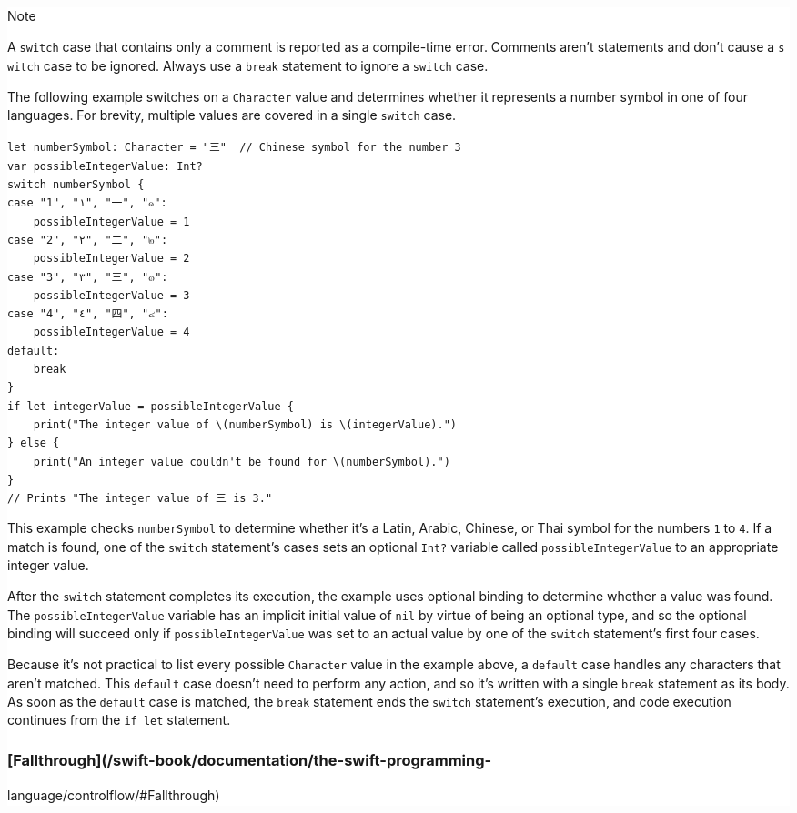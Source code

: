 Note

A `switch` case that contains only a comment is reported as a compile-time
error. Comments aren’t statements and don’t cause a `switch` case to be
ignored. Always use a `break` statement to ignore a `switch` case.

The following example switches on a `Character` value and determines whether
it represents a number symbol in one of four languages. For brevity, multiple
values are covered in a single `switch` case.

    
    
    let numberSymbol: Character = "三"  // Chinese symbol for the number 3
    var possibleIntegerValue: Int?
    switch numberSymbol {
    case "1", "١", "一", "๑":
        possibleIntegerValue = 1
    case "2", "٢", "二", "๒":
        possibleIntegerValue = 2
    case "3", "٣", "三", "๓":
        possibleIntegerValue = 3
    case "4", "٤", "四", "๔":
        possibleIntegerValue = 4
    default:
        break
    }
    if let integerValue = possibleIntegerValue {
        print("The integer value of \(numberSymbol) is \(integerValue).")
    } else {
        print("An integer value couldn't be found for \(numberSymbol).")
    }
    // Prints "The integer value of 三 is 3."
    

This example checks `numberSymbol` to determine whether it’s a Latin, Arabic,
Chinese, or Thai symbol for the numbers `1` to `4`. If a match is found, one
of the `switch` statement’s cases sets an optional `Int?` variable called
`possibleIntegerValue` to an appropriate integer value.

After the `switch` statement completes its execution, the example uses
optional binding to determine whether a value was found. The
`possibleIntegerValue` variable has an implicit initial value of `nil` by
virtue of being an optional type, and so the optional binding will succeed
only if `possibleIntegerValue` was set to an actual value by one of the
`switch` statement’s first four cases.

Because it’s not practical to list every possible `Character` value in the
example above, a `default` case handles any characters that aren’t matched.
This `default` case doesn’t need to perform any action, and so it’s written
with a single `break` statement as its body. As soon as the `default` case is
matched, the `break` statement ends the `switch` statement’s execution, and
code execution continues from the `if let` statement.

### [Fallthrough](/swift-book/documentation/the-swift-programming-
language/controlflow/#Fallthrough)
